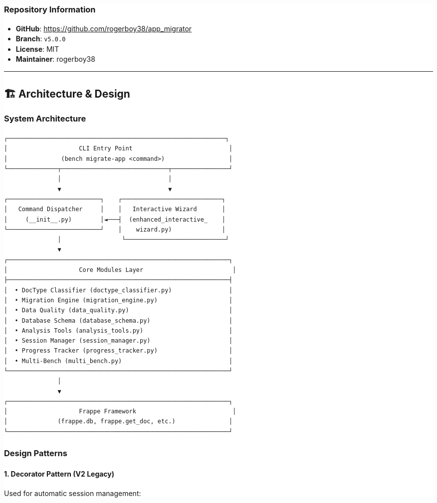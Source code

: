 ### Repository Information

- **GitHub**: https://github.com/rogerboy38/app_migrator
- **Branch**: `v5.0.0`
- **License**: MIT
- **Maintainer**: rogerboy38

---

## 🏗️ Architecture & Design

### System Architecture

```
┌─────────────────────────────────────────────────────────────┐
│                    CLI Entry Point                           │
│               (bench migrate-app <command>)                  │
└──────────────┬──────────────────────────────┬────────────────┘
               │                              │
               ▼                              ▼
┌──────────────────────────┐    ┌────────────────────────────┐
│   Command Dispatcher     │    │   Interactive Wizard       │
│     (__init__.py)        │◄───┤  (enhanced_interactive_    │
└──────────────────────────┘    │    wizard.py)              │
               │                 └────────────────────────────┘
               ▼
┌──────────────────────────────────────────────────────────────┐
│                    Core Modules Layer                         │
├──────────────────────────────────────────────────────────────┤
│  • DocType Classifier (doctype_classifier.py)                │
│  • Migration Engine (migration_engine.py)                    │
│  • Data Quality (data_quality.py)                            │
│  • Database Schema (database_schema.py)                      │
│  • Analysis Tools (analysis_tools.py)                        │
│  • Session Manager (session_manager.py)                      │
│  • Progress Tracker (progress_tracker.py)                    │
│  • Multi-Bench (multi_bench.py)                              │
└──────────────────────────────────────────────────────────────┘
               │
               ▼
┌──────────────────────────────────────────────────────────────┐
│                    Frappe Framework                           │
│              (frappe.db, frappe.get_doc, etc.)               │
└──────────────────────────────────────────────────────────────┘
```

### Design Patterns

#### 1. Decorator Pattern (V2 Legacy)

Used for automatic session management:
